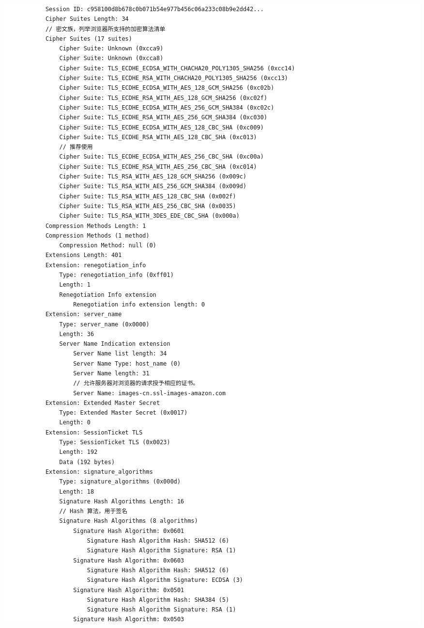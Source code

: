 ```
            Session ID: c958100d8b678c0b071b54e977b456c06a233c08b9e2dd42...    
            Cipher Suites Length: 34
            // 密文族，列举浏览器所支持的加密算法清单
            Cipher Suites (17 suites)    
                Cipher Suite: Unknown (0xcca9)
                Cipher Suite: Unknown (0xcca8)
                Cipher Suite: TLS_ECDHE_ECDSA_WITH_CHACHA20_POLY1305_SHA256 (0xcc14)
                Cipher Suite: TLS_ECDHE_RSA_WITH_CHACHA20_POLY1305_SHA256 (0xcc13)
                Cipher Suite: TLS_ECDHE_ECDSA_WITH_AES_128_GCM_SHA256 (0xc02b)
                Cipher Suite: TLS_ECDHE_RSA_WITH_AES_128_GCM_SHA256 (0xc02f)
                Cipher Suite: TLS_ECDHE_ECDSA_WITH_AES_256_GCM_SHA384 (0xc02c)
                Cipher Suite: TLS_ECDHE_RSA_WITH_AES_256_GCM_SHA384 (0xc030)
                Cipher Suite: TLS_ECDHE_ECDSA_WITH_AES_128_CBC_SHA (0xc009)
                Cipher Suite: TLS_ECDHE_RSA_WITH_AES_128_CBC_SHA (0xc013)
                // 推荐使用
                Cipher Suite: TLS_ECDHE_ECDSA_WITH_AES_256_CBC_SHA (0xc00a)    
                Cipher Suite: TLS_ECDHE_RSA_WITH_AES_256_CBC_SHA (0xc014)
                Cipher Suite: TLS_RSA_WITH_AES_128_GCM_SHA256 (0x009c)
                Cipher Suite: TLS_RSA_WITH_AES_256_GCM_SHA384 (0x009d)
                Cipher Suite: TLS_RSA_WITH_AES_128_CBC_SHA (0x002f)
                Cipher Suite: TLS_RSA_WITH_AES_256_CBC_SHA (0x0035)
                Cipher Suite: TLS_RSA_WITH_3DES_EDE_CBC_SHA (0x000a)
            Compression Methods Length: 1
            Compression Methods (1 method)
                Compression Method: null (0)
            Extensions Length: 401
            Extension: renegotiation_info
                Type: renegotiation_info (0xff01)
                Length: 1
                Renegotiation Info extension
                    Renegotiation info extension length: 0
            Extension: server_name
                Type: server_name (0x0000)
                Length: 36
                Server Name Indication extension
                    Server Name list length: 34
                    Server Name Type: host_name (0)
                    Server Name length: 31
                    // 允许服务器对浏览器的请求授予相应的证书。
                    Server Name: images-cn.ssl-images-amazon.com    
            Extension: Extended Master Secret
                Type: Extended Master Secret (0x0017)
                Length: 0
            Extension: SessionTicket TLS
                Type: SessionTicket TLS (0x0023)
                Length: 192
                Data (192 bytes)
            Extension: signature_algorithms
                Type: signature_algorithms (0x000d)
                Length: 18
                Signature Hash Algorithms Length: 16
                // Hash 算法，用于签名
                Signature Hash Algorithms (8 algorithms)    
                    Signature Hash Algorithm: 0x0601
                        Signature Hash Algorithm Hash: SHA512 (6)
                        Signature Hash Algorithm Signature: RSA (1)
                    Signature Hash Algorithm: 0x0603
                        Signature Hash Algorithm Hash: SHA512 (6)
                        Signature Hash Algorithm Signature: ECDSA (3)
                    Signature Hash Algorithm: 0x0501
                        Signature Hash Algorithm Hash: SHA384 (5)
                        Signature Hash Algorithm Signature: RSA (1)
                    Signature Hash Algorithm: 0x0503
```